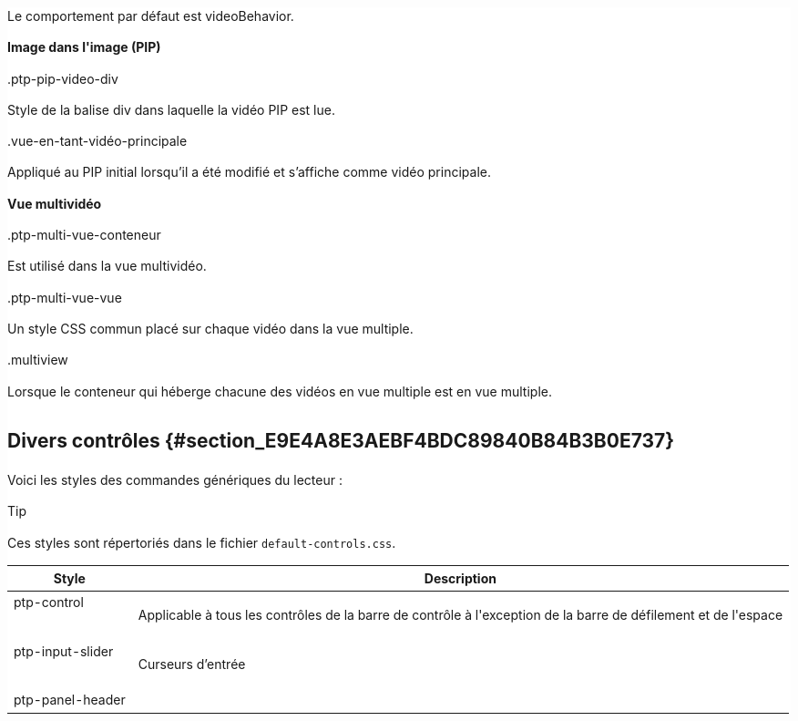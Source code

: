    <td colname="col1">Le comportement par défaut est <span class="codeph"> videoBehavior</span>. </td> 
   <td colname="col2"> </td> 
  </tr> 
  <tr> 
   <td colname="col1"> <p><b>Image dans l'image (PIP)</b> </p> </td> 
   <td colname="col2"> </td> 
  </tr> 
  <tr> 
   <td colname="col1"><span class="codeph"> .ptp-pip-video-div</span> </td> 
   <td colname="col2"> <p>Style de la balise div dans laquelle la vidéo PIP est lue. </p> </td> 
  </tr> 
  <tr> 
   <td colname="col1"><span class="codeph"> .vue-en-tant-vidéo-principale</span> </td> 
   <td colname="col2"> <p>Appliqué au PIP initial lorsqu’il a été modifié et s’affiche comme vidéo principale. </p> </td> 
  </tr> 
  <tr> 
   <td colname="col1"> <p><b>Vue multividéo</b> </p> </td> 
   <td colname="col2"> </td> 
  </tr> 
  <tr> 
   <td colname="col1"><span class="codeph"> .ptp-multi-vue-conteneur</span> </td> 
   <td colname="col2"> <p>Est utilisé dans la vue multividéo. </p> </td> 
  </tr> 
  <tr> 
   <td colname="col1"><span class="codeph"> .ptp-multi-vue-vue</span> </td> 
   <td colname="col2"> <p>Un style CSS commun placé sur chaque vidéo dans la vue multiple. </p> </td> 
  </tr> 
  <tr> 
   <td colname="col1"><span class="codeph"> .multiview</span> </td> 
   <td colname="col2"> <p>Lorsque le conteneur qui héberge chacune des vidéos en vue multiple est en vue multiple. </p> </td> 
  </tr> 
 </tbody> 
</table>

## Divers contrôles {#section_E9E4A8E3AEBF4BDC89840B84B3B0E737}

Voici les styles des commandes génériques du lecteur :

>[!TIP]
>
>Ces styles sont répertoriés dans le fichier `default-controls.css`.

<table id="table_0ACB6BAB5DAD42DBBD18CA7C0385A261"> 
 <thead> 
  <tr> 
   <th colname="col1" class="entry"> Style </th> 
   <th colname="col2" class="entry"> Description </th> 
  </tr>
 </thead>
 <tbody> 
  <tr> 
   <td colname="col1"><span class="codeph"> ptp-control</span> </td> 
   <td colname="col2"> <p>Applicable à tous les contrôles de la barre de contrôle à l'exception de la barre de défilement et de l'espace </p> </td> 
  </tr> 
  <tr> 
   <td colname="col1"><span class="codeph"> ptp-input-slider</span> </td> 
   <td colname="col2"> <p>Curseurs d’entrée </p> </td> 
  </tr> 
  <tr> 
   <td colname="col1"><span class="codeph"> ptp-panel-header</span> </td> 